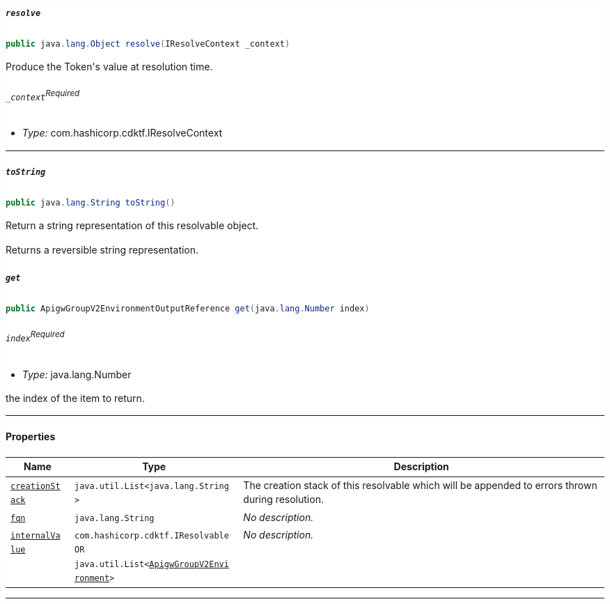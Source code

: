 ##### `resolve` <a name="resolve" id="@cdktf/provider-opentelekomcloud.apigwGroupV2.ApigwGroupV2EnvironmentList.resolve"></a>

```java
public java.lang.Object resolve(IResolveContext _context)
```

Produce the Token's value at resolution time.

###### `_context`<sup>Required</sup> <a name="_context" id="@cdktf/provider-opentelekomcloud.apigwGroupV2.ApigwGroupV2EnvironmentList.resolve.parameter._context"></a>

- *Type:* com.hashicorp.cdktf.IResolveContext

---

##### `toString` <a name="toString" id="@cdktf/provider-opentelekomcloud.apigwGroupV2.ApigwGroupV2EnvironmentList.toString"></a>

```java
public java.lang.String toString()
```

Return a string representation of this resolvable object.

Returns a reversible string representation.

##### `get` <a name="get" id="@cdktf/provider-opentelekomcloud.apigwGroupV2.ApigwGroupV2EnvironmentList.get"></a>

```java
public ApigwGroupV2EnvironmentOutputReference get(java.lang.Number index)
```

###### `index`<sup>Required</sup> <a name="index" id="@cdktf/provider-opentelekomcloud.apigwGroupV2.ApigwGroupV2EnvironmentList.get.parameter.index"></a>

- *Type:* java.lang.Number

the index of the item to return.

---


#### Properties <a name="Properties" id="Properties"></a>

| **Name** | **Type** | **Description** |
| --- | --- | --- |
| <code><a href="#@cdktf/provider-opentelekomcloud.apigwGroupV2.ApigwGroupV2EnvironmentList.property.creationStack">creationStack</a></code> | <code>java.util.List<java.lang.String></code> | The creation stack of this resolvable which will be appended to errors thrown during resolution. |
| <code><a href="#@cdktf/provider-opentelekomcloud.apigwGroupV2.ApigwGroupV2EnvironmentList.property.fqn">fqn</a></code> | <code>java.lang.String</code> | *No description.* |
| <code><a href="#@cdktf/provider-opentelekomcloud.apigwGroupV2.ApigwGroupV2EnvironmentList.property.internalValue">internalValue</a></code> | <code>com.hashicorp.cdktf.IResolvable OR java.util.List<<a href="#@cdktf/provider-opentelekomcloud.apigwGroupV2.ApigwGroupV2Environment">ApigwGroupV2Environment</a>></code> | *No description.* |

---

